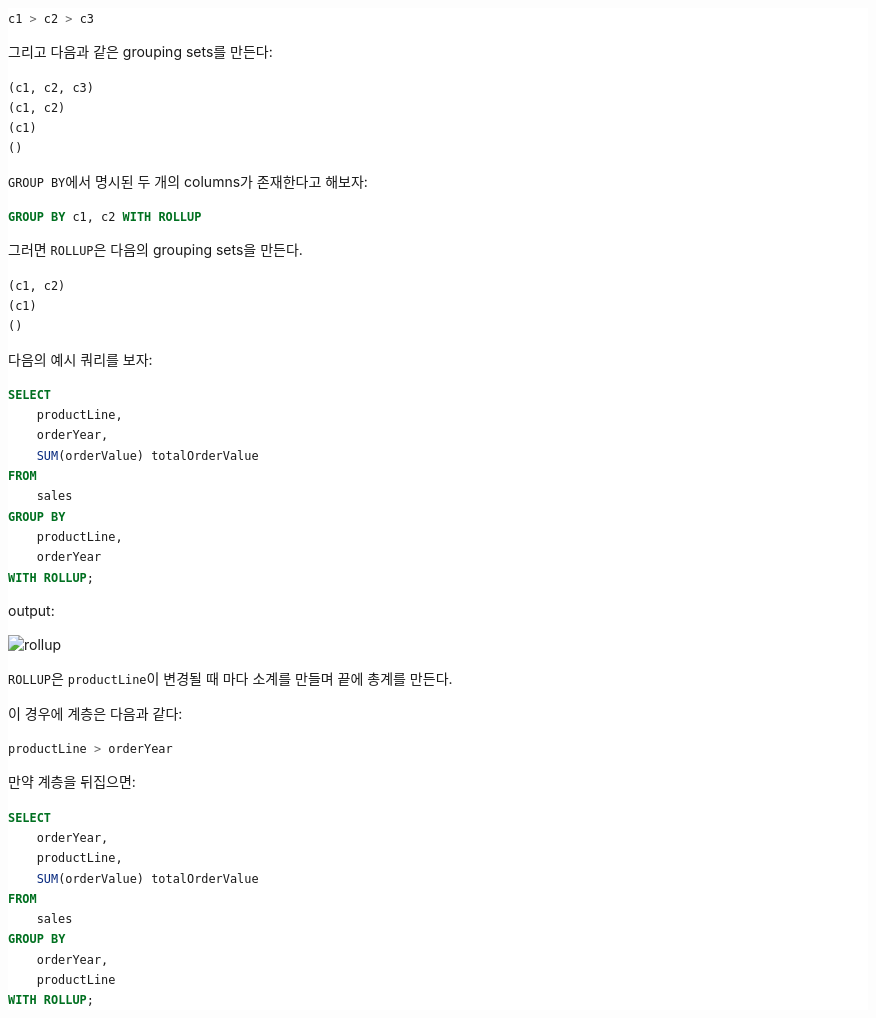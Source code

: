 ~~~~sql
c1 > c2 > c3
~~~~

그리고 다음과 같은 grouping sets를 만든다:

~~~~sql
(c1, c2, c3)
(c1, c2)
(c1)
()
~~~~

`GROUP BY`에서 명시된 두 개의 columns가 존재한다고 해보자:

~~~~sql
GROUP BY c1, c2 WITH ROLLUP
~~~~

그러면 `ROLLUP`은 다음의 grouping sets을 만든다.

~~~~sql
(c1, c2)
(c1)
()
~~~~

다음의 예시 쿼리를 보자:

~~~~sql
SELECT
    productLine,
    orderYear,
    SUM(orderValue) totalOrderValue
FROM
    sales
GROUP BY
    productLine,
    orderYear
WITH ROLLUP;
~~~~

output:

<p align="left">
  <img src="https://www.mysqltutorial.org/wp-content/uploads/2018/08/MySQL-ROLLUP-hierarchy.png" width="300" title="rollup">
</p>

`ROLLUP`은 `productLine`이 변경될 때 마다 소계를 만들며 끝에 총계를 만든다.

이 경우에 계층은 다음과 같다:

~~~~sql
productLine > orderYear
~~~~

만약 계층을 뒤집으면:

~~~~sql
SELECT
    orderYear,
    productLine,
    SUM(orderValue) totalOrderValue
FROM
    sales
GROUP BY
    orderYear,
    productLine
WITH ROLLUP;
~~~~
